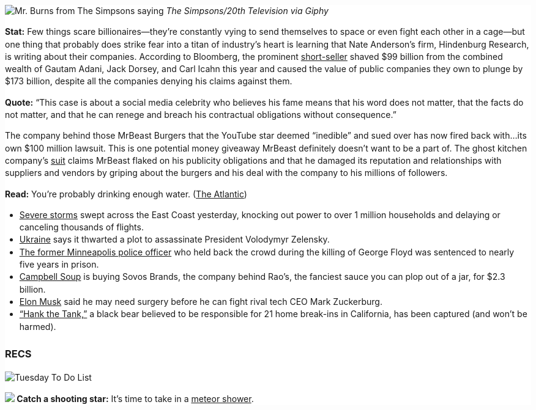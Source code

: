 ![Mr. Burns from The Simpsons saying ](https://proxy-prod.omnivore-image-cache.app/670x0,sdxZj1BkPbuyW0OAq3-WAgb-izDKRCAWr-qgMUye_p6s/https://storage.morningbrew.com/gif/2023-08-07/image-729f1993ba22bf6a7412351c739f36258528a934-421x281-gif/MBD_Editorial_Simpsons_FS_080723.gif) _The Simpsons/20th Television via Giphy_ 

**Stat:** Few things scare billionaires—they’re constantly vying to send themselves to space or even fight each other in a cage—but one thing that probably does strike fear into a titan of industry’s heart is learning that Nate Anderson’s firm, Hindenburg Research, is writing about their companies. According to Bloomberg, the prominent [short-seller](https://links.morningbrew.com/c/apD?mblid=c82585b3b721&mbcid=32325828.130322&mid=1f4660240f65a00f40c621ae6f9ce93a) shaved $99 billion from the combined wealth of Gautam Adani, Jack Dorsey, and Carl Icahn this year and caused the value of public companies they own to plunge by $173 billion, despite all the companies denying his claims against them.

**Quote:** “This case is about a social media celebrity who believes his fame means that his word does not matter, that the facts do not matter, and that he can renege and breach his contractual obligations without consequence.”

The company behind those MrBeast Burgers that the YouTube star deemed “inedible” and sued over has now fired back with…its own $100 million lawsuit. This is one potential money giveaway MrBeast definitely doesn’t want to be a part of. The ghost kitchen company’s [suit](https://links.morningbrew.com/c/apE?mblid=9d9e45003d60&mbcid=32325828.130322&mid=1f4660240f65a00f40c621ae6f9ce93a) claims MrBeast flaked on his publicity obligations and that he damaged its reputation and relationships with suppliers and vendors by griping about the burgers and his deal with the company to his millions of followers.

**Read:** You’re probably drinking enough water. ([The Atlantic](https://links.morningbrew.com/c/apF?mblid=252191da8a2f&mbcid=32325828.130322&mid=1f4660240f65a00f40c621ae6f9ce93a))

* [Severe storms](https://links.morningbrew.com/c/apU?mblid=20306139547c&mbcid=32325828.130322&mid=1f4660240f65a00f40c621ae6f9ce93a) swept across the East Coast yesterday, knocking out power to over 1 million households and delaying or canceling thousands of flights.
* [Ukraine](https://links.morningbrew.com/c/apG?mblid=bcf8087bd575&mbcid=32325828.130322&mid=1f4660240f65a00f40c621ae6f9ce93a) says it thwarted a plot to assassinate President Volodymyr Zelensky.
* [The former Minneapolis police officer](https://links.morningbrew.com/c/apH?mblid=33639feae757&mbcid=32325828.130322&mid=1f4660240f65a00f40c621ae6f9ce93a) who held back the crowd during the killing of George Floyd was sentenced to nearly five years in prison.
* [Campbell Soup](https://links.morningbrew.com/c/apI?mblid=938a55212c29&mbcid=32325828.130322&mid=1f4660240f65a00f40c621ae6f9ce93a) is buying Sovos Brands, the company behind Rao’s, the fanciest sauce you can plop out of a jar, for $2.3 billion.
* [Elon Musk](https://links.morningbrew.com/c/apK?mblid=eab4dbf79a74&mbcid=32325828.130322&mid=1f4660240f65a00f40c621ae6f9ce93a) said he may need surgery before he can fight rival tech CEO Mark Zuckerburg.
* [“Hank the Tank,”](https://links.morningbrew.com/c/apL?mblid=6b3dd28fc60a&mbcid=32325828.130322&mid=1f4660240f65a00f40c621ae6f9ce93a) a black bear believed to be responsible for 21 home break-ins in California, has been captured (and won’t be harmed).

### RECS

![Tuesday To Do List](https://proxy-prod.omnivore-image-cache.app/670x0,sdGGhHKaIfnZRbdAMlM1w9BsgnF24Wh7cfUCu9XAH_xg/https://cdn.sanity.io/images/bl383u0v/production/d86b6f8a73984c9e9ee230af485fb5400c79b082-1500x375.png?w=668&q=70&auto=format) 

**![](https://proxy-prod.omnivore-image-cache.app/18x0,sQnALPB3TejIegB5WAID2Do63LSBq7IbmIYPLagiQWaY/https://em-content.zobj.net/thumbs/120/apple/237/white-heavy-check-mark_2705.png) Catch a shooting star:** It’s time to take in a [meteor shower](https://links.morningbrew.com/c/apM?mblid=0cf759612439&mbcid=32325828.130322&mid=1f4660240f65a00f40c621ae6f9ce93a).

